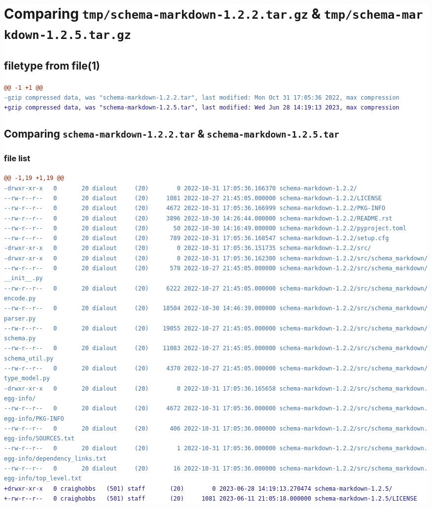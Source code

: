 # Comparing `tmp/schema-markdown-1.2.2.tar.gz` & `tmp/schema-markdown-1.2.5.tar.gz`

## filetype from file(1)

```diff
@@ -1 +1 @@
-gzip compressed data, was "schema-markdown-1.2.2.tar", last modified: Mon Oct 31 17:05:36 2022, max compression
+gzip compressed data, was "schema-markdown-1.2.5.tar", last modified: Wed Jun 28 14:19:13 2023, max compression
```

## Comparing `schema-markdown-1.2.2.tar` & `schema-markdown-1.2.5.tar`

### file list

```diff
@@ -1,19 +1,19 @@
-drwxr-xr-x   0       20 dialout     (20)        0 2022-10-31 17:05:36.166370 schema-markdown-1.2.2/
--rw-r--r--   0       20 dialout     (20)     1081 2022-10-27 21:45:05.000000 schema-markdown-1.2.2/LICENSE
--rw-r--r--   0       20 dialout     (20)     4672 2022-10-31 17:05:36.166999 schema-markdown-1.2.2/PKG-INFO
--rw-r--r--   0       20 dialout     (20)     3896 2022-10-30 14:26:44.000000 schema-markdown-1.2.2/README.rst
--rw-r--r--   0       20 dialout     (20)       50 2022-10-30 14:16:49.000000 schema-markdown-1.2.2/pyproject.toml
--rw-r--r--   0       20 dialout     (20)      789 2022-10-31 17:05:36.168547 schema-markdown-1.2.2/setup.cfg
-drwxr-xr-x   0       20 dialout     (20)        0 2022-10-31 17:05:36.151735 schema-markdown-1.2.2/src/
-drwxr-xr-x   0       20 dialout     (20)        0 2022-10-31 17:05:36.162300 schema-markdown-1.2.2/src/schema_markdown/
--rw-r--r--   0       20 dialout     (20)      578 2022-10-27 21:45:05.000000 schema-markdown-1.2.2/src/schema_markdown/__init__.py
--rw-r--r--   0       20 dialout     (20)     6222 2022-10-27 21:45:05.000000 schema-markdown-1.2.2/src/schema_markdown/encode.py
--rw-r--r--   0       20 dialout     (20)    18504 2022-10-30 14:46:39.000000 schema-markdown-1.2.2/src/schema_markdown/parser.py
--rw-r--r--   0       20 dialout     (20)    19055 2022-10-27 21:45:05.000000 schema-markdown-1.2.2/src/schema_markdown/schema.py
--rw-r--r--   0       20 dialout     (20)    11083 2022-10-27 21:45:05.000000 schema-markdown-1.2.2/src/schema_markdown/schema_util.py
--rw-r--r--   0       20 dialout     (20)     4370 2022-10-27 21:45:05.000000 schema-markdown-1.2.2/src/schema_markdown/type_model.py
-drwxr-xr-x   0       20 dialout     (20)        0 2022-10-31 17:05:36.165658 schema-markdown-1.2.2/src/schema_markdown.egg-info/
--rw-r--r--   0       20 dialout     (20)     4672 2022-10-31 17:05:36.000000 schema-markdown-1.2.2/src/schema_markdown.egg-info/PKG-INFO
--rw-r--r--   0       20 dialout     (20)      406 2022-10-31 17:05:36.000000 schema-markdown-1.2.2/src/schema_markdown.egg-info/SOURCES.txt
--rw-r--r--   0       20 dialout     (20)        1 2022-10-31 17:05:36.000000 schema-markdown-1.2.2/src/schema_markdown.egg-info/dependency_links.txt
--rw-r--r--   0       20 dialout     (20)       16 2022-10-31 17:05:36.000000 schema-markdown-1.2.2/src/schema_markdown.egg-info/top_level.txt
+drwxr-xr-x   0 craighobbs   (501) staff       (20)        0 2023-06-28 14:19:13.270474 schema-markdown-1.2.5/
+-rw-r--r--   0 craighobbs   (501) staff       (20)     1081 2023-06-11 21:05:18.000000 schema-markdown-1.2.5/LICENSE
```